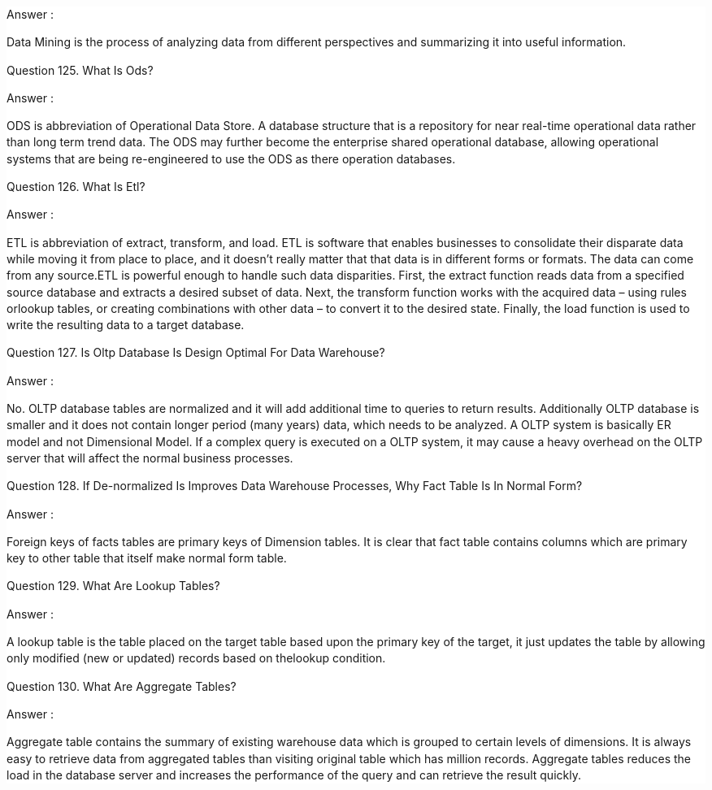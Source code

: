 Answer :

Data Mining is the process of analyzing data from different perspectives and summarizing it into useful information.

Question 125. What Is Ods?

Answer :

ODS is abbreviation of Operational Data Store. A database structure that is a repository for near real-time operational data rather than long term trend data. The ODS may further become the enterprise shared operational database, allowing operational systems that are being re-engineered to use the ODS as there operation databases.

Question 126. What Is Etl?

Answer :

ETL is abbreviation of extract, transform, and load. ETL is software that enables businesses to consolidate their disparate data while moving it from place to place, and it doesn’t really matter that that data is in different forms or formats. The data can come from any source.ETL is powerful enough to handle such data disparities. First, the extract function reads data from a specified source database and extracts a desired subset of data. Next, the transform function works with the acquired data – using rules orlookup tables, or creating combinations with other data – to convert it to the desired state. Finally, the load function is used to write the resulting data to a target database.

Question 127. Is Oltp Database Is Design Optimal For Data Warehouse?

Answer :

No. OLTP database tables are normalized and it will add additional time to queries to return results. Additionally OLTP database is smaller and it does not contain longer period (many years) data, which needs to be analyzed. A OLTP system is basically ER model and not Dimensional Model. If a complex query is executed on a OLTP system, it may cause a heavy overhead on the OLTP server that will affect the normal business processes.

Question 128. If De-normalized Is Improves Data Warehouse Processes, Why Fact Table Is In Normal Form?

Answer :

Foreign keys of facts tables are primary keys of Dimension tables. It is clear that fact table contains columns which are primary key to other table that itself make normal form table.

Question 129. What Are Lookup Tables?

Answer :

A lookup table is the table placed on the target table based upon the primary key of the target, it just updates the table by allowing only modified (new or updated) records based on thelookup condition.

Question 130. What Are Aggregate Tables?

Answer :

Aggregate table contains the summary of existing warehouse data which is grouped to certain levels of dimensions. It is always easy to retrieve data from aggregated tables than visiting original table which has million records. Aggregate tables reduces the load in the database server and increases the performance of the query and can retrieve the result quickly.
